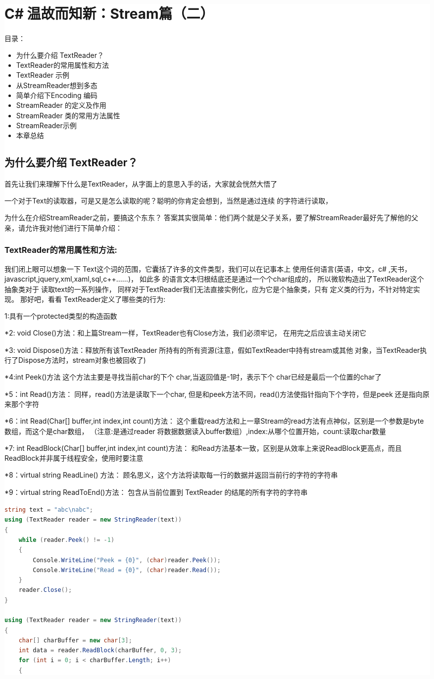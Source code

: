 # C# 温故而知新：Stream篇（二）

目录：
* 为什么要介绍 TextReader？
* TextReader的常用属性和方法
* TextReader 示例
* 从StreamReader想到多态
* 简单介绍下Encoding 编码
* StreamReader 的定义及作用
* StreamReader 类的常用方法属性
* StreamReader示例
* 本章总结

## 为什么要介绍 TextReader？
首先让我们来理解下什么是TextReader，从字面上的意思入手的话，大家就会恍然大悟了

一个对于Text的读取器，可是又是怎么读取的呢？聪明的你肯定会想到，当然是通过连续 的字符进行读取， 

为什么在介绍StreamReader之前，要搞这个东东？ 答案其实很简单：他们两个就是父子关系，要了解StreamReader最好先了解他的父亲，请允许我对他们进行下简单介绍： 

### TextReader的常用属性和方法:
我们闭上眼可以想象一下 Text这个词的范围，它囊括了许多的文件类型，我们可以在记事本上 使用任何语言(英语，中文，c# ,天书，javascript,jquery,xml,xaml,sql,c++……)，
如此多 的语言文本归根结底还是通过一个个char组成的，
所以微软构造出了TextReader这个抽象类对于 读取text的一系列操作，
同样对于TextReader我们无法直接实例化，应为它是个抽象类，只有 定义类的行为，不针对特定实现。
那好吧，看看 TextReader定义了哪些类的行为:

1:具有一个protected类型的构造函数

*2: void Close()方法：和上篇Stream一样，TextReader也有Close方法，我们必须牢记， 在用完之后应该主动关闭它

*3: void Dispose()方法：释放所有该TextReader 所持有的所有资源(注意，假如TextReader中持有stream或其他 对象，当TextReader执行了Dispose方法时，stream对象也被回收了)

*4:int Peek()方法 这个方法主要是寻找当前char的下个 char,当返回值是-1时，表示下个 char已经是最后一个位置的char了

*5：int Read()方法： 同样，read()方法是读取下一个char, 但是和peek方法不同，read()方法使指针指向下个字符，但是peek 还是指向原来那个字符

*6：int Read(Char[] buffer,int index,int count)方法： 这个重载read方法和上一章Stream的read方法有点神似，区别是一个参数是byte数组，而这个是char数组， （注意:是通过reader 将数据数据读入buffer数组）,index:从哪个位置开始，count:读取char数量

*7: int ReadBlock(Char[] buffer,int index,int count)方法： 和Read方法基本一致，区别是从效率上来说ReadBlock更高点，而且ReadBlock并非属于线程安全，使用时要注意

*8：virtual string ReadLine() 方法： 顾名思义，这个方法将读取每一行的数据并返回当前行的字符的字符串

*9：virtual string ReadToEnd()方法： 包含从当前位置到 TextReader 的结尾的所有字符的字符串 

``` csharp
string text = "abc\nabc";
using (TextReader reader = new StringReader(text))
{
    while (reader.Peek() != -1)
    {
        Console.WriteLine("Peek = {0}", (char)reader.Peek());
        Console.WriteLine("Read = {0}", (char)reader.Read());
    }
    reader.Close();
}

using (TextReader reader = new StringReader(text))
{
    char[] charBuffer = new char[3];
    int data = reader.ReadBlock(charBuffer, 0, 3);
    for (int i = 0; i < charBuffer.Length; i++)
    {
```